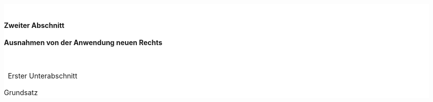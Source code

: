 </tr>

<tr>

<td style colspan="2" align="left" valign="top" charoff="50">

 

</td>

</tr>

<tr>

<td style colspan="2" align="center" valign="top" charoff="50">

<span style=";font-weight:bold">Zweiter Abschnitt</span>

</td>

</tr>

<tr>

<td style colspan="2" align="center" valign="top" charoff="50">

<span style=";font-weight:bold">Ausnahmen von der Anwendung neuen
Rechts</span>

</td>

</tr>

<tr>

<td style colspan="2" align="left" valign="top" charoff="50">

 

</td>

</tr>

<tr>

<td style colspan="2" align="center" valign="top" charoff="50">

  <span class="SP">Erster Unterabschnitt</span>

</td>

</tr>

<tr>

<td style colspan="2" align="center" valign="top" charoff="50">

<span class="SP">Grundsatz</span>

</td>

</tr>

<tr>

<td style colspan="2" align="left" valign="top" charoff="50">
